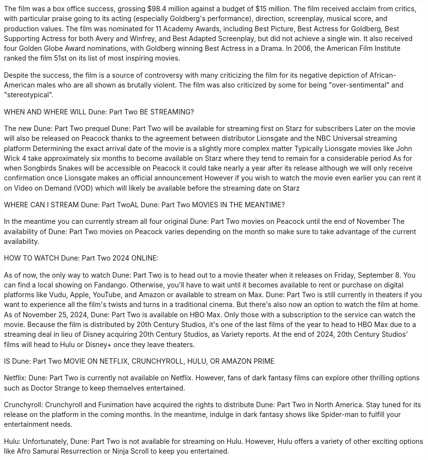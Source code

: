 The film was a box office success, grossing $98.4 million against a budget of $15 million. The film received acclaim from critics, with particular praise going to its acting (especially Goldberg's performance), direction, screenplay, musical score, and production values. The film was nominated for 11 Academy Awards, including Best Picture, Best Actress for Goldberg, Best Supporting Actress for both Avery and Winfrey, and Best Adapted Screenplay, but did not achieve a single win. It also received four Golden Globe Award nominations, with Goldberg winning Best Actress in a Drama. In 2006, the American Film Institute ranked the film 51st on its list of most inspiring movies.

Despite the success, the film is a source of controversy with many criticizing the film for its negative depiction of African-American males who are all shown as brutally violent. The film was also criticized by some for being "over-sentimental" and "stereotypical".

WHEN AND WHERE WILL Dune: Part Two BE STREAMING?

The new Dune: Part Two prequel Dune: Part Two will be available for streaming first on Starz for subscribers Later on the movie will also be released on Peacock thanks to the agreement between distributor Lionsgate and the NBC Universal streaming platform Determining the exact arrival date of the movie is a slightly more complex matter Typically Lionsgate movies like John Wick 4 take approximately six months to become available on Starz where they tend to remain for a considerable period As for when Songbirds Snakes will be accessible on Peacock it could take nearly a year after its release although we will only receive confirmation once Lionsgate makes an official announcement However if you wish to watch the movie even earlier you can rent it on Video on Demand (VOD) which will likely be available before the streaming date on Starz

WHERE CAN I STREAM Dune: Part TwoAL Dune: Part Two MOVIES IN THE MEANTIME?

In the meantime you can currently stream all four original Dune: Part Two movies on Peacock until the end of November The availability of Dune: Part Two movies on Peacock varies depending on the month so make sure to take advantage of the current availability.

HOW TO WATCH Dune: Part Two 2024 ONLINE:

As of now, the only way to watch Dune: Part Two is to head out to a movie theater when it releases on Friday, September 8. You can find a local showing on Fandango. Otherwise, you'll have to wait until it becomes available to rent or purchase on digital platforms like Vudu, Apple, YouTube, and Amazon or available to stream on Max. Dune: Part Two is still currently in theaters if you want to experience all the film's twists and turns in a traditional cinema. But there's also now an option to watch the film at home. As of November 25, 2024, Dune: Part Two is available on HBO Max. Only those with a subscription to the service can watch the movie. Because the film is distributed by 20th Century Studios, it's one of the last films of the year to head to HBO Max due to a streaming deal in lieu of Disney acquiring 20th Century Studios, as Variety reports. At the end of 2024, 20th Century Studios' films will head to Hulu or Disney+ once they leave theaters.

IS Dune: Part Two MOVIE ON NETFLIX, CRUNCHYROLL, HULU, OR AMAZON PRIME

Netflix: Dune: Part Two is currently not available on Netflix. However, fans of dark fantasy films can explore other thrilling options such as Doctor Strange to keep themselves entertained.

Crunchyroll: Crunchyroll and Funimation have acquired the rights to distribute Dune: Part Two in North America. Stay tuned for its release on the platform in the coming months. In the meantime, indulge in dark fantasy shows like Spider-man to fulfill your entertainment needs.

Hulu: Unfortunately, Dune: Part Two is not available for streaming on Hulu. However, Hulu offers a variety of other exciting options like Afro Samurai Resurrection or Ninja Scroll to keep you entertained.
